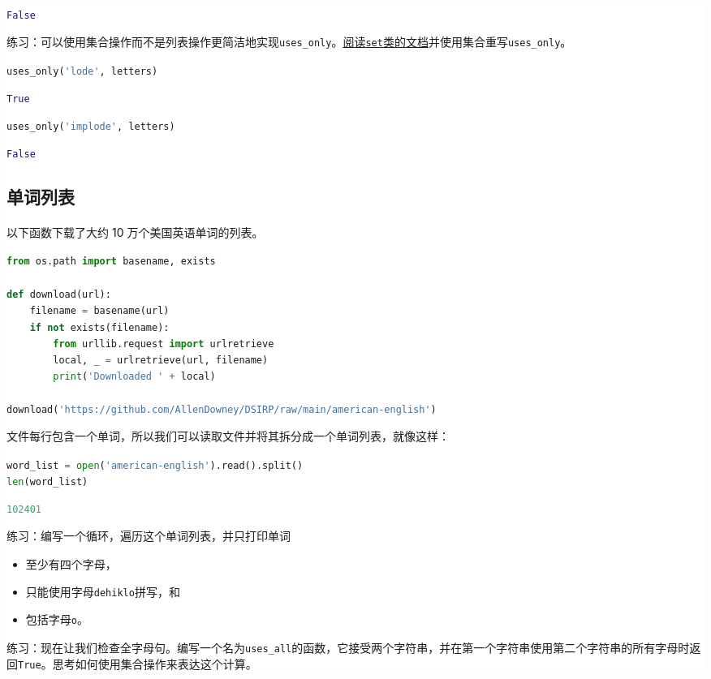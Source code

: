 ```py
False 
```

练习：可以使用集合操作而不是列表操作更简洁地实现`uses_only`。[阅读`set`类的文档](https://docs.python.org/3/tutorial/datastructures.html#sets)并使用集合重写`uses_only`。

```py
uses_only('lode', letters) 
```

```py
True 
```

```py
uses_only('implode', letters) 
```

```py
False 
```

## 单词列表

以下函数下载了大约 10 万个美国英语单词的列表。

```py
from os.path import basename, exists

def download(url):
    filename = basename(url)
    if not exists(filename):
        from urllib.request import urlretrieve
        local, _ = urlretrieve(url, filename)
        print('Downloaded ' + local)

download('https://github.com/AllenDowney/DSIRP/raw/main/american-english') 
```

文件每行包含一个单词，所以我们可以读取文件并将其拆分成一个单词列表，就像这样：

```py
word_list = open('american-english').read().split()
len(word_list) 
```

```py
102401 
```

练习：编写一个循环，遍历这个单词列表，并只打印单词

+   至少有四个字母，

+   只能使用字母`dehiklo`拼写，和

+   包括字母`o`。

练习：现在让我们检查全字母句。编写一个名为`uses_all`的函数，它接受两个字符串，并在第一个字符串使用第二个字符串的所有字母时返回`True`。思考如何使用集合操作来表达这个计算。
